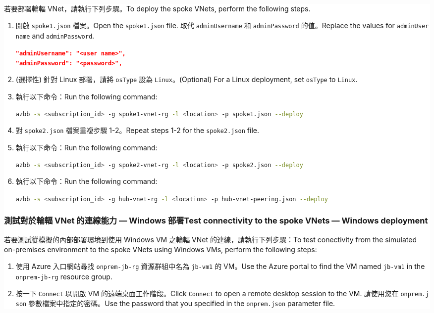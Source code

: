<span data-ttu-id="d541b-243">若要部署輪輻 VNet，請執行下列步驟。</span><span class="sxs-lookup"><span data-stu-id="d541b-243">To deploy the spoke VNets, perform the following steps.</span></span>

1. <span data-ttu-id="d541b-244">開啟 `spoke1.json` 檔案。</span><span class="sxs-lookup"><span data-stu-id="d541b-244">Open the `spoke1.json` file.</span></span> <span data-ttu-id="d541b-245">取代 `adminUsername` 和 `adminPassword` 的值。</span><span class="sxs-lookup"><span data-stu-id="d541b-245">Replace the values for `adminUsername` and `adminPassword`.</span></span>

    ```json
    "adminUsername": "<user name>",
    "adminPassword": "<password>",
    ```

2. <span data-ttu-id="d541b-246">(選擇性) 針對 Linux 部署，請將 `osType` 設為 `Linux`。</span><span class="sxs-lookup"><span data-stu-id="d541b-246">(Optional) For a Linux deployment, set `osType` to `Linux`.</span></span>

3. <span data-ttu-id="d541b-247">執行以下命令：</span><span class="sxs-lookup"><span data-stu-id="d541b-247">Run the following command:</span></span>

   ```bash
   azbb -s <subscription_id> -g spoke1-vnet-rg -l <location> -p spoke1.json --deploy
   ```

4. <span data-ttu-id="d541b-248">對 `spoke2.json` 檔案重複步驟 1-2。</span><span class="sxs-lookup"><span data-stu-id="d541b-248">Repeat steps 1-2 for the `spoke2.json` file.</span></span>

5. <span data-ttu-id="d541b-249">執行以下命令：</span><span class="sxs-lookup"><span data-stu-id="d541b-249">Run the following command:</span></span>

   ```bash
   azbb -s <subscription_id> -g spoke2-vnet-rg -l <location> -p spoke2.json --deploy
   ```

6. <span data-ttu-id="d541b-250">執行以下命令：</span><span class="sxs-lookup"><span data-stu-id="d541b-250">Run the following command:</span></span>

   ```bash
   azbb -s <subscription_id> -g hub-vnet-rg -l <location> -p hub-vnet-peering.json --deploy
   ```

### <a name="test-connectivity-to-the-spoke-vnets-mdash-windows-deployment"></a><span data-ttu-id="d541b-251">測試對於輪輻 VNet 的連線能力 &mdash; Windows 部署</span><span class="sxs-lookup"><span data-stu-id="d541b-251">Test connectivity to the spoke VNets &mdash; Windows deployment</span></span>

<span data-ttu-id="d541b-252">若要測試從模擬的內部部署環境到使用 Windows VM 之輪輻 VNet 的連線，請執行下列步驟：</span><span class="sxs-lookup"><span data-stu-id="d541b-252">To test conectivity from the simulated on-premises environment to the spoke VNets using Windows VMs, perform the following steps:</span></span>

1. <span data-ttu-id="d541b-253">使用 Azure 入口網站尋找 `onprem-jb-rg` 資源群組中名為 `jb-vm1` 的 VM。</span><span class="sxs-lookup"><span data-stu-id="d541b-253">Use the Azure portal to find the VM named `jb-vm1` in the `onprem-jb-rg` resource group.</span></span>

2. <span data-ttu-id="d541b-254">按一下 `Connect` 以開啟 VM 的遠端桌面工作階段。</span><span class="sxs-lookup"><span data-stu-id="d541b-254">Click `Connect` to open a remote desktop session to the VM.</span></span> <span data-ttu-id="d541b-255">請使用您在 `onprem.json` 參數檔案中指定的密碼。</span><span class="sxs-lookup"><span data-stu-id="d541b-255">Use the password that you specified in the `onprem.json` parameter file.</span></span>
